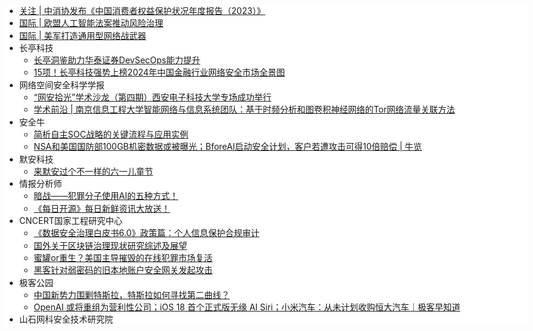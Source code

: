   - [关注 | 中消协发布《中国消费者权益保护状况年度报告（2023）》](https://mp.weixin.qq.com/s?__biz=MzA5MzE5MDAzOA==&mid=2664214956&idx=6&sn=c8c88f3f7e118ea35a585391899dd40c&chksm=8b59b355bc2e3a43f942acdde3ad3922dba23cc83c35df20fb5e761042e9e909b499d2ebdc83&scene=58&subscene=0#rd)
  - [国际 | 欧盟人工智能法案推动风险治理](https://mp.weixin.qq.com/s?__biz=MzA5MzE5MDAzOA==&mid=2664214956&idx=7&sn=0d222ddd08ac016cf095943ab1338511&chksm=8b59b355bc2e3a4346ccf58d2bb064c5fc4f4772a0fed70e0f735556d978b579bbfe43ed78ce&scene=58&subscene=0#rd)
  - [国际 | 美军打造通用型网络战武器](https://mp.weixin.qq.com/s?__biz=MzA5MzE5MDAzOA==&mid=2664214956&idx=8&sn=4dc9a4ef92dd7f57facceb934ba5184e&chksm=8b59b355bc2e3a43f4769f9b3181d250b44d585492923b0bff376bbc4dc36b65837ec7794be1&scene=58&subscene=0#rd)
- 长亭科技
  - [长亭洞鉴助力华泰证券DevSecOps能力提升](https://mp.weixin.qq.com/s?__biz=MzIwNDA2NDk5OQ==&mid=2651387706&idx=1&sn=4b5ae897daf72b61c4583ee5448b286c&chksm=8d3986b2ba4e0fa4c7036beba6d33e6da1c8f141c7ba769f6c18f44b2dc6a8abb41ddc91009c&scene=58&subscene=0#rd)
  - [15项！长亭科技强势上榜2024年中国金融行业网络安全市场全景图](https://mp.weixin.qq.com/s?__biz=MzIwNDA2NDk5OQ==&mid=2651387706&idx=2&sn=a60ab067159333f98e53896c5f2b7dc6&chksm=8d3986b2ba4e0fa4e1b1281ae61efdc4c15cdea86025ab1b3c75da69e825deb903508bc45180&scene=58&subscene=0#rd)
- 网络空间安全科学学报
  - [“网安拾光”学术沙龙（第四期）西安电子科技大学专场成功举行](https://mp.weixin.qq.com/s?__biz=MzI0NjU2NDMwNQ==&mid=2247500247&idx=1&sn=d96d3cf0db3f918a1e02e2cc81772cfd&chksm=e9bfd569dec85c7f380b78e24dc70650bcd10d45621d49d77255d730b801e5a485259188d799&scene=58&subscene=0#rd)
  - [学术前沿 | 南京信息工程大学智能网络与信息系统团队：基于时频分析和图卷积神经网络的Tor网络流量关联方法](https://mp.weixin.qq.com/s?__biz=MzI0NjU2NDMwNQ==&mid=2247500247&idx=2&sn=b5f735474dbc772a7da250e82b915548&chksm=e9bfd569dec85c7ff24b1ae7e24cf67a34e441fb0d56a230c22d997bee124857a5e48ace393a&scene=58&subscene=0#rd)
- 安全牛
  - [简析自主SOC战略的关键流程与应用实例](https://mp.weixin.qq.com/s?__biz=MjM5Njc3NjM4MA==&mid=2651130070&idx=1&sn=e0e15f6a58caf7dae867cd36ad91f186&chksm=bd15b8058a6231131eb5816a86c9b40edf4c35222480fcd9bbec7c9933f1ed5a48c46f4e1896&scene=58&subscene=0#rd)
  - [NSA和美国国防部100GB机密数据或被曝光；BforeAI启动安全计划，客户若遭攻击可得10倍赔偿 | 牛览](https://mp.weixin.qq.com/s?__biz=MjM5Njc3NjM4MA==&mid=2651130070&idx=2&sn=92e3ebed5601055341b0425838f98111&chksm=bd15b8058a6231132264e9402034502b84e4496240fd9a7749bc17aca5843b4c02d0475ebbb6&scene=58&subscene=0#rd)
- 默安科技
  - [来默安过个不一样的六一儿童节](https://mp.weixin.qq.com/s?__biz=MzIzODQxMjM2NQ==&mid=2247498648&idx=1&sn=7633904fd8bb43cc00d186aa1dd6f628&chksm=e93b0cbade4c85ac5cdb066991a0e23505cd6b4374d93264aabd0fe8d8547509ffe9a9e8106a&scene=58&subscene=0#rd)
- 情报分析师
  - [暗战——犯罪分子使用AI的五种方式！](https://mp.weixin.qq.com/s?__biz=MzA3Mjc1MTkwOA==&mid=2650550937&idx=1&sn=85c18a7db010b0a5c65a5483725c242e&chksm=87111cd2b06695c4fe6455d6dadaec0909ba25ea7aaf2aac49bf519e69ebb78d84bc4e540e43&scene=58&subscene=0#rd)
  - [《每日开源》每日新鲜资讯大放送！](https://mp.weixin.qq.com/s?__biz=MzA3Mjc1MTkwOA==&mid=2650550937&idx=2&sn=5bfba443dca612e5485362a52a3f6130&chksm=87111cd2b06695c4caa7826e9ea8d8b4e0fac784b7c572c8e7b5e3c9a4386b618028ce6cadd2&scene=58&subscene=0#rd)
- CNCERT国家工程研究中心
  - [《数据安全治理白皮书6.0》政策篇：个人信息保护合规审计](https://mp.weixin.qq.com/s?__biz=MzUzNDYxOTA1NA==&mid=2247545095&idx=1&sn=84cebba010844a994863c464481f1bfb&chksm=fa9387c6cde40ed03dfd645274cb30e35c55646a31dd29793d63d119c468f4975f44b548a4c3&scene=58&subscene=0#rd)
  - [国外关于区块链治理现状研究综述及展望](https://mp.weixin.qq.com/s?__biz=MzUzNDYxOTA1NA==&mid=2247545095&idx=2&sn=235f16442de05755a8c5894aec90e89c&chksm=fa9387c6cde40ed00b6000aade8209576603e1bca31c6896d30e67cd06b00a104ea1e093ff92&scene=58&subscene=0#rd)
  - [蜜罐or重生？美国主导摧毁的在线犯罪市场复活](https://mp.weixin.qq.com/s?__biz=MzUzNDYxOTA1NA==&mid=2247545095&idx=3&sn=eb5e45e408f9d22f168ea5ba4533d5bb&chksm=fa9387c6cde40ed0c36c3f020849ae497971acc51726c7f3f5f96d63ddcaea57989377e9f424&scene=58&subscene=0#rd)
  - [黑客针对弱密码的旧本地账户安全网关发起攻击](https://mp.weixin.qq.com/s?__biz=MzUzNDYxOTA1NA==&mid=2247545095&idx=4&sn=6d12dd5ed37203b7a688d11811e79122&chksm=fa9387c6cde40ed0f76de968b8cb7ced1ef6c5f31ab69dfd18b579f60e548398affb2691618c&scene=58&subscene=0#rd)
- 极客公园
  - [中国新势力围剿特斯拉，特斯拉如何寻找第二曲线？](https://mp.weixin.qq.com/s?__biz=MTMwNDMwODQ0MQ==&mid=2653042970&idx=1&sn=d8b5969d5293171fe3636f529815895a&chksm=7e5744ac4920cdba04f716a8af4be5027335f7a4a86811c3207f8d12668442a1801352252b96&scene=58&subscene=0#rd)
  - [OpenAI 或将重组为营利性公司；iOS 18 首个正式版无缘 AI Siri；小米汽车：从未计划收购恒大汽车｜极客早知道](https://mp.weixin.qq.com/s?__biz=MTMwNDMwODQ0MQ==&mid=2653042946&idx=1&sn=996eb89ed8fae1a4037de070d7653534&chksm=7e5744b44920cda28f157d949f83e94f21444fd5f3aa4b0e9a1e84b988863ae0a379164fa61b&scene=58&subscene=0#rd)
- 山石网科安全技术研究院